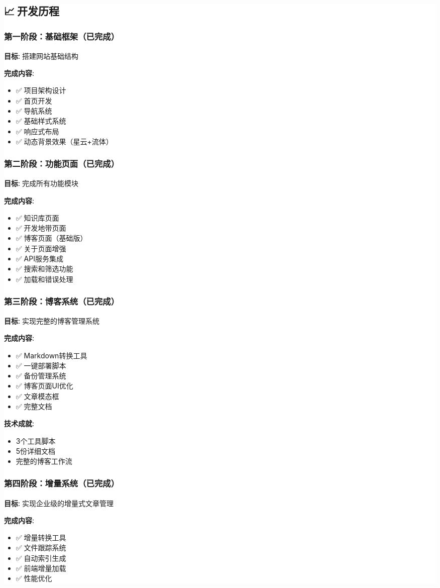 
## 📈 开发历程

### 第一阶段：基础框架（已完成）

**目标**: 搭建网站基础结构

**完成内容**:
- ✅ 项目架构设计
- ✅ 首页开发
- ✅ 导航系统
- ✅ 基础样式系统
- ✅ 响应式布局
- ✅ 动态背景效果（星云+流体）

### 第二阶段：功能页面（已完成）

**目标**: 完成所有功能模块

**完成内容**:
- ✅ 知识库页面
- ✅ 开发地带页面
- ✅ 博客页面（基础版）
- ✅ 关于页面增强
- ✅ API服务集成
- ✅ 搜索和筛选功能
- ✅ 加载和错误处理

### 第三阶段：博客系统（已完成）

**目标**: 实现完整的博客管理系统

**完成内容**:
- ✅ Markdown转换工具
- ✅ 一键部署脚本
- ✅ 备份管理系统
- ✅ 博客页面UI优化
- ✅ 文章模态框
- ✅ 完整文档

**技术成就**:
- 3个工具脚本
- 5份详细文档
- 完整的博客工作流

### 第四阶段：增量系统（已完成）

**目标**: 实现企业级的增量式文章管理

**完成内容**:
- ✅ 增量转换工具
- ✅ 文件跟踪系统
- ✅ 自动索引生成
- ✅ 前端增量加载
- ✅ 性能优化
